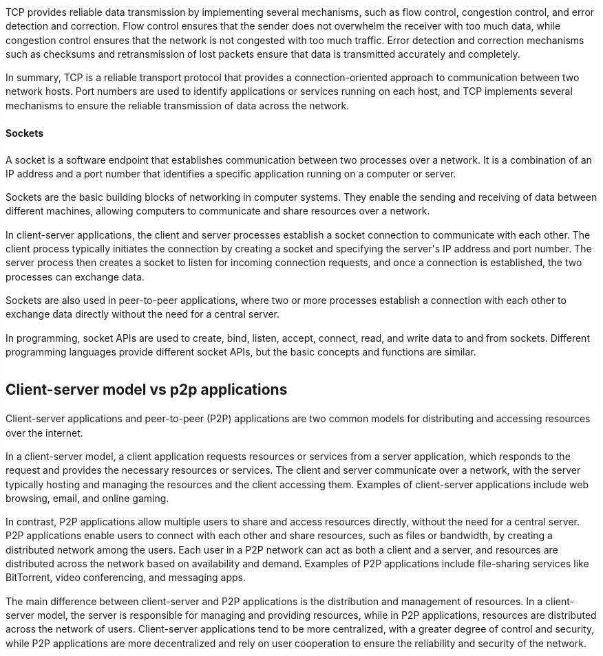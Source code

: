 TCP provides reliable data transmission by implementing several mechanisms, such as flow control, congestion control, and error detection and correction. Flow control ensures that the sender does not overwhelm the receiver with too much data, while congestion control ensures that the network is not congested with too much traffic. Error detection and correction mechanisms such as checksums and retransmission of lost packets ensure that data is transmitted accurately and completely.

In summary, TCP is a reliable transport protocol that provides a connection-oriented approach to communication between two network hosts. Port numbers are used to identify applications or services running on each host, and TCP implements several mechanisms to ensure the reliable transmission of data across the network.

#### Sockets

A socket is a software endpoint that establishes communication between two processes over a network. It is a combination of an IP address and a port number that identifies a specific application running on a computer or server.

Sockets are the basic building blocks of networking in computer systems. They enable the sending and receiving of data between different machines, allowing computers to communicate and share resources over a network.

In client-server applications, the client and server processes establish a socket connection to communicate with each other. The client process typically initiates the connection by creating a socket and specifying the server's IP address and port number. The server process then creates a socket to listen for incoming connection requests, and once a connection is established, the two processes can exchange data.

Sockets are also used in peer-to-peer applications, where two or more processes establish a connection with each other to exchange data directly without the need for a central server.

In programming, socket APIs are used to create, bind, listen, accept, connect, read, and write data to and from sockets. Different programming languages provide different socket APIs, but the basic concepts and functions are similar.

## Client-server model vs p2p applications

Client-server applications and peer-to-peer (P2P) applications are two common models for distributing and accessing resources over the internet.

In a client-server model, a client application requests resources or services from a server application, which responds to the request and provides the necessary resources or services. The client and server communicate over a network, with the server typically hosting and managing the resources and the client accessing them. Examples of client-server applications include web browsing, email, and online gaming.

In contrast, P2P applications allow multiple users to share and access resources directly, without the need for a central server. P2P applications enable users to connect with each other and share resources, such as files or bandwidth, by creating a distributed network among the users. Each user in a P2P network can act as both a client and a server, and resources are distributed across the network based on availability and demand. Examples of P2P applications include file-sharing services like BitTorrent, video conferencing, and messaging apps.

The main difference between client-server and P2P applications is the distribution and management of resources. In a client-server model, the server is responsible for managing and providing resources, while in P2P applications, resources are distributed across the network of users. Client-server applications tend to be more centralized, with a greater degree of control and security, while P2P applications are more decentralized and rely on user cooperation to ensure the reliability and security of the network.
